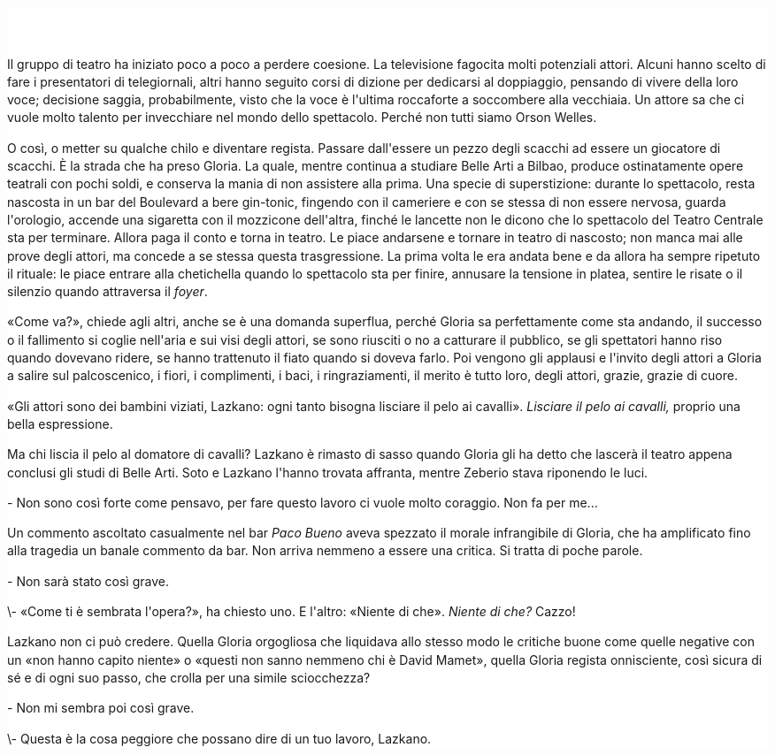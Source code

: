<br/>

<br/>

<p class="linepull">Il gruppo di teatro ha iniziato poco a poco a perdere coesione. La televisione fagocita molti potenziali attori. Alcuni hanno scelto di fare i presentatori di telegiornali, altri hanno seguito corsi di dizione per dedicarsi al doppiaggio, pensando di vivere della loro voce; decisione saggia, probabilmente, visto che la voce è l'ultima roccaforte a soccombere alla vecchiaia. Un attore sa che ci vuole molto talento per invecchiare nel mondo dello spettacolo. Perché non tutti siamo Orson Welles.</p>

O così, o metter su qualche chilo e diventare regista. Passare dall'essere un pezzo degli scacchi ad essere un giocatore di scacchi. È la strada che ha preso Gloria. La quale, mentre continua a studiare Belle Arti a Bilbao, produce ostinatamente opere teatrali con pochi soldi, e conserva la mania di non assistere alla prima. Una specie di superstizione: durante lo spettacolo, resta nascosta in un bar del Boulevard a bere gin-tonic, fingendo con il cameriere e con se stessa di non essere nervosa, guarda l'orologio, accende una sigaretta con il mozzicone dell'altra, finché le lancette non le dicono che lo spettacolo del Teatro Centrale sta per terminare. Allora paga il conto e torna in teatro. Le piace andarsene e tornare in teatro di nascosto; non manca mai alle prove degli attori, ma concede a se stessa questa trasgressione. La prima volta le era andata bene e da allora ha sempre ripetuto il rituale: le piace entrare alla chetichella quando lo spettacolo sta per finire, annusare la tensione in platea, sentire le risate o il silenzio quando attraversa il *foyer*.

«Come va?», chiede agli altri, anche se è una domanda superflua, perché Gloria sa perfettamente come sta andando, il successo o il fallimento si coglie nell'aria e sui visi degli attori, se sono riusciti o no a catturare il pubblico, se gli spettatori hanno riso quando dovevano ridere, se hanno trattenuto il fiato quando si doveva farlo. Poi vengono gli applausi e l'invito degli attori a Gloria a salire sul palcoscenico, i fiori, i complimenti, i baci, i ringraziamenti, il merito è tutto loro, degli attori, grazie, grazie di cuore.

«Gli attori sono dei bambini viziati, Lazkano: ogni tanto bisogna lisciare il pelo ai cavalli». *Lisciare il pelo ai cavalli,* proprio una bella espressione.

Ma chi liscia il pelo al domatore di cavalli? Lazkano è rimasto di sasso quando Gloria gli ha detto che lascerà il teatro appena conclusi gli studi di Belle Arti. Soto e Lazkano l'hanno trovata affranta, mentre Zeberio stava riponendo le luci.

\- Non sono così forte come pensavo, per fare questo lavoro ci vuole molto coraggio. Non fa per me\... 

Un commento ascoltato casualmente nel bar *Paco Bueno* aveva spezzato il morale infrangibile di Gloria, che ha amplificato fino alla tragedia un banale commento da bar. Non arriva nemmeno a essere una critica. Si tratta di poche parole.

\- Non sarà stato così grave.

\\- «Come ti è sembrata l'opera?», ha chiesto uno. E l'altro: «Niente di che». *Niente di che?* Cazzo! 

Lazkano non ci può credere. Quella Gloria orgogliosa che liquidava allo stesso modo le critiche buone come quelle negative con un «non hanno capito niente» o «questi non sanno nemmeno chi è David Mamet», quella Gloria regista onnisciente, così sicura di sé e di ogni suo passo, che crolla per una simile sciocchezza?

\- Non mi sembra poi così grave.

\\- Questa è la cosa peggiore che possano dire di un tuo lavoro, Lazkano.
